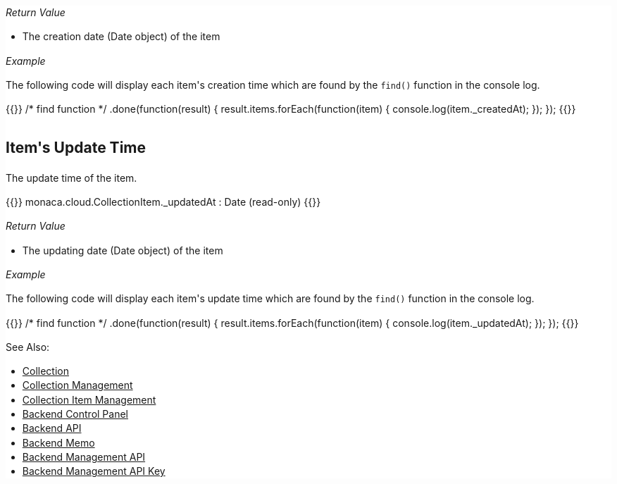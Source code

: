 *Return Value*

- The creation date (Date object) of the item

*Example*

The following code will display each item's creation time which are found by the `find()` function in the console log.

{{<highlight javascript>}}
    /* find function */
    .done(function(result)
    {
        result.items.forEach(function(item)
        {
           console.log(item._createdAt);
        });
    });
{{</highlight>}}

## <a name="ci-updatedat"></a> Item's Update Time

The update time of the item.

{{<syntax>}}
monaca.cloud.CollectionItem._updatedAt : Date (read-only)
{{</syntax>}}

*Return Value*

- The updating date (Date object) of the item

*Example*

The following code will display each item's update time which are found by the `find()` function in the console log.

{{<highlight javascript>}}
    /* find function */
    .done(function(result)
    {
       result.items.forEach(function(item)
       {
          console.log(item._updatedAt);
       });
    });
{{</highlight>}}

See Also:

- [Collection](../collection)
- [Collection Management](../../cloud_management/collection)
- [Collection Item Management](../../cloud_management/collection_item)
- [Backend Control Panel](/en/backend/manual/control_panel)
- [Backend API](../../cloud)
- [Backend Memo](/en/sampleapp/samples/backend_memo)
- [Backend Management API](../../cloud_management)
- [Backend Management API Key](/en/backend/manual/control_panel/#backend-management-api-key)



